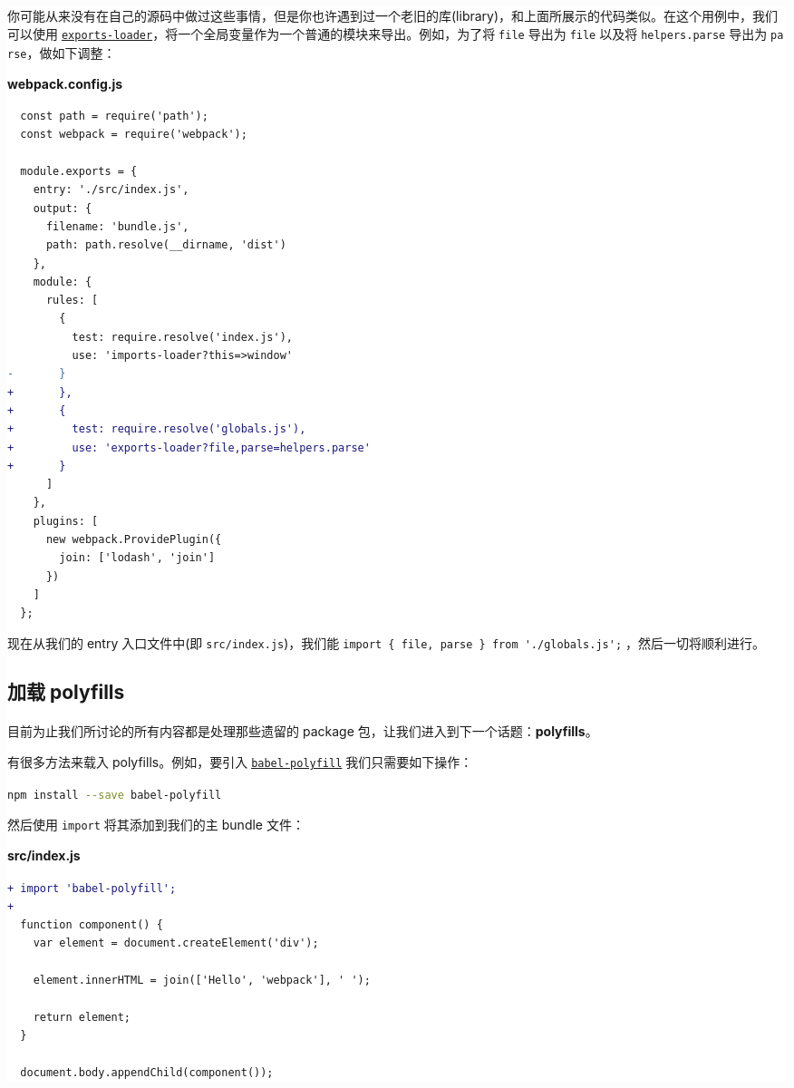 你可能从来没有在自己的源码中做过这些事情，但是你也许遇到过一个老旧的库(library)，和上面所展示的代码类似。在这个用例中，我们可以使用 [`exports-loader`](/loaders/exports-loader/)，将一个全局变量作为一个普通的模块来导出。例如，为了将 `file` 导出为 `file` 以及将 `helpers.parse` 导出为 `parse`，做如下调整：

__webpack.config.js__

``` diff
  const path = require('path');
  const webpack = require('webpack');

  module.exports = {
    entry: './src/index.js',
    output: {
      filename: 'bundle.js',
      path: path.resolve(__dirname, 'dist')
    },
    module: {
      rules: [
        {
          test: require.resolve('index.js'),
          use: 'imports-loader?this=>window'
-       }
+       },
+       {
+         test: require.resolve('globals.js'),
+         use: 'exports-loader?file,parse=helpers.parse'
+       }
      ]
    },
    plugins: [
      new webpack.ProvidePlugin({
        join: ['lodash', 'join']
      })
    ]
  };
```

现在从我们的 entry 入口文件中(即 `src/index.js`)，我们能 `import { file, parse } from './globals.js';` ，然后一切将顺利进行。


## 加载 polyfills

目前为止我们所讨论的所有内容都是处理那些遗留的 package 包，让我们进入到下一个话题：__polyfills__。

有很多方法来载入 polyfills。例如，要引入 [`babel-polyfill`](https://babeljs.io/docs/usage/polyfill/) 我们只需要如下操作：

``` bash
npm install --save babel-polyfill
```

然后使用 `import` 将其添加到我们的主 bundle 文件：

__src/index.js__

``` diff
+ import 'babel-polyfill';
+
  function component() {
    var element = document.createElement('div');

    element.innerHTML = join(['Hello', 'webpack'], ' ');

    return element;
  }

  document.body.appendChild(component());
```

